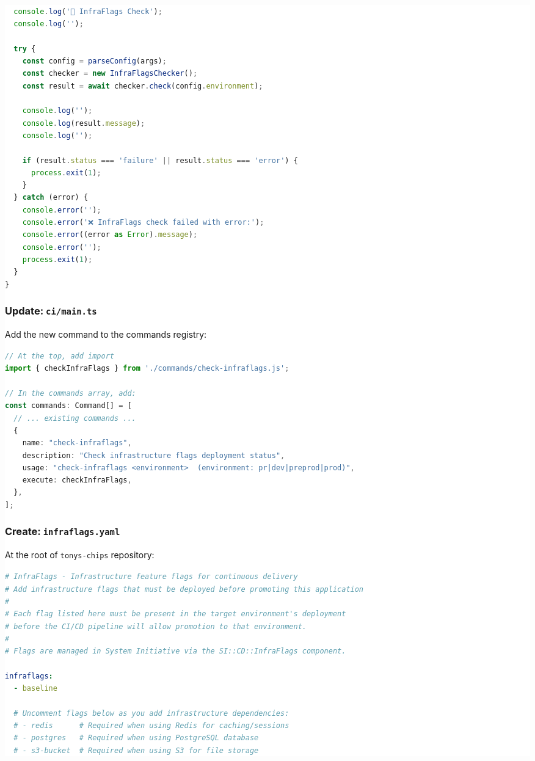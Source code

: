 ```typescript
  console.log('🚀 InfraFlags Check');
  console.log('');

  try {
    const config = parseConfig(args);
    const checker = new InfraFlagsChecker();
    const result = await checker.check(config.environment);

    console.log('');
    console.log(result.message);
    console.log('');

    if (result.status === 'failure' || result.status === 'error') {
      process.exit(1);
    }
  } catch (error) {
    console.error('');
    console.error('❌ InfraFlags check failed with error:');
    console.error((error as Error).message);
    console.error('');
    process.exit(1);
  }
}
```

### Update: `ci/main.ts`

Add the new command to the commands registry:

```typescript
// At the top, add import
import { checkInfraFlags } from './commands/check-infraflags.js';

// In the commands array, add:
const commands: Command[] = [
  // ... existing commands ...
  {
    name: "check-infraflags",
    description: "Check infrastructure flags deployment status",
    usage: "check-infraflags <environment>  (environment: pr|dev|preprod|prod)",
    execute: checkInfraFlags,
  },
];
```

### Create: `infraflags.yaml`

At the root of `tonys-chips` repository:

```yaml
# InfraFlags - Infrastructure feature flags for continuous delivery
# Add infrastructure flags that must be deployed before promoting this application
#
# Each flag listed here must be present in the target environment's deployment
# before the CI/CD pipeline will allow promotion to that environment.
#
# Flags are managed in System Initiative via the SI::CD::InfraFlags component.

infraflags:
  - baseline

  # Uncomment flags below as you add infrastructure dependencies:
  # - redis      # Required when using Redis for caching/sessions
  # - postgres   # Required when using PostgreSQL database
  # - s3-bucket  # Required when using S3 for file storage
```